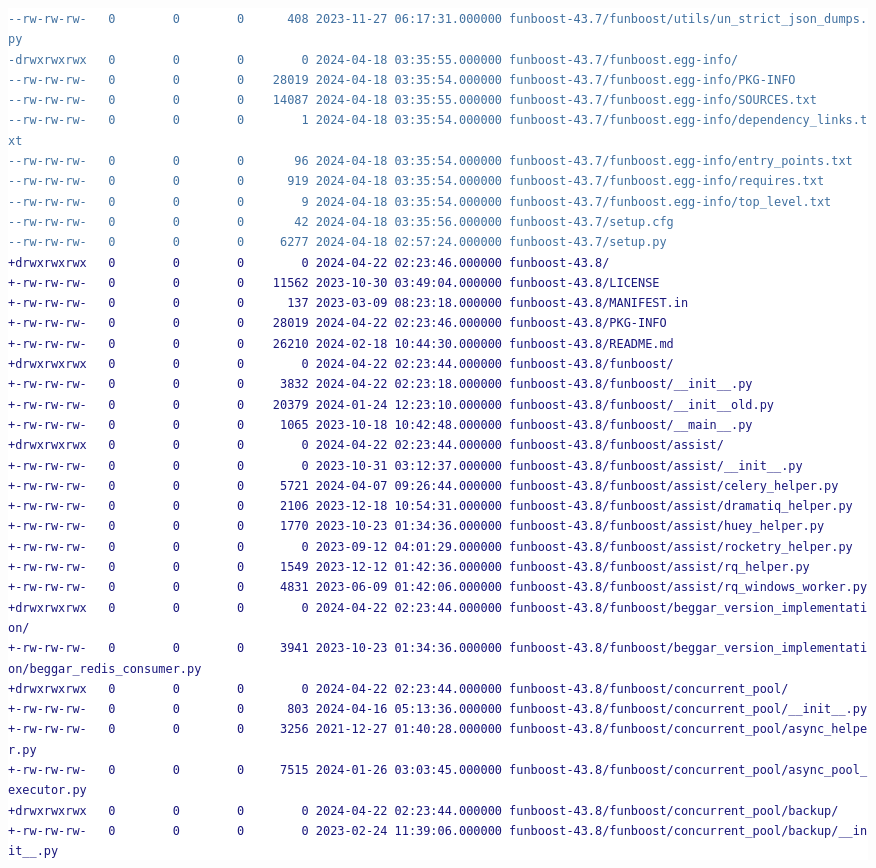 ```diff
--rw-rw-rw-   0        0        0      408 2023-11-27 06:17:31.000000 funboost-43.7/funboost/utils/un_strict_json_dumps.py
-drwxrwxrwx   0        0        0        0 2024-04-18 03:35:55.000000 funboost-43.7/funboost.egg-info/
--rw-rw-rw-   0        0        0    28019 2024-04-18 03:35:54.000000 funboost-43.7/funboost.egg-info/PKG-INFO
--rw-rw-rw-   0        0        0    14087 2024-04-18 03:35:55.000000 funboost-43.7/funboost.egg-info/SOURCES.txt
--rw-rw-rw-   0        0        0        1 2024-04-18 03:35:54.000000 funboost-43.7/funboost.egg-info/dependency_links.txt
--rw-rw-rw-   0        0        0       96 2024-04-18 03:35:54.000000 funboost-43.7/funboost.egg-info/entry_points.txt
--rw-rw-rw-   0        0        0      919 2024-04-18 03:35:54.000000 funboost-43.7/funboost.egg-info/requires.txt
--rw-rw-rw-   0        0        0        9 2024-04-18 03:35:54.000000 funboost-43.7/funboost.egg-info/top_level.txt
--rw-rw-rw-   0        0        0       42 2024-04-18 03:35:56.000000 funboost-43.7/setup.cfg
--rw-rw-rw-   0        0        0     6277 2024-04-18 02:57:24.000000 funboost-43.7/setup.py
+drwxrwxrwx   0        0        0        0 2024-04-22 02:23:46.000000 funboost-43.8/
+-rw-rw-rw-   0        0        0    11562 2023-10-30 03:49:04.000000 funboost-43.8/LICENSE
+-rw-rw-rw-   0        0        0      137 2023-03-09 08:23:18.000000 funboost-43.8/MANIFEST.in
+-rw-rw-rw-   0        0        0    28019 2024-04-22 02:23:46.000000 funboost-43.8/PKG-INFO
+-rw-rw-rw-   0        0        0    26210 2024-02-18 10:44:30.000000 funboost-43.8/README.md
+drwxrwxrwx   0        0        0        0 2024-04-22 02:23:44.000000 funboost-43.8/funboost/
+-rw-rw-rw-   0        0        0     3832 2024-04-22 02:23:18.000000 funboost-43.8/funboost/__init__.py
+-rw-rw-rw-   0        0        0    20379 2024-01-24 12:23:10.000000 funboost-43.8/funboost/__init__old.py
+-rw-rw-rw-   0        0        0     1065 2023-10-18 10:42:48.000000 funboost-43.8/funboost/__main__.py
+drwxrwxrwx   0        0        0        0 2024-04-22 02:23:44.000000 funboost-43.8/funboost/assist/
+-rw-rw-rw-   0        0        0        0 2023-10-31 03:12:37.000000 funboost-43.8/funboost/assist/__init__.py
+-rw-rw-rw-   0        0        0     5721 2024-04-07 09:26:44.000000 funboost-43.8/funboost/assist/celery_helper.py
+-rw-rw-rw-   0        0        0     2106 2023-12-18 10:54:31.000000 funboost-43.8/funboost/assist/dramatiq_helper.py
+-rw-rw-rw-   0        0        0     1770 2023-10-23 01:34:36.000000 funboost-43.8/funboost/assist/huey_helper.py
+-rw-rw-rw-   0        0        0        0 2023-09-12 04:01:29.000000 funboost-43.8/funboost/assist/rocketry_helper.py
+-rw-rw-rw-   0        0        0     1549 2023-12-12 01:42:36.000000 funboost-43.8/funboost/assist/rq_helper.py
+-rw-rw-rw-   0        0        0     4831 2023-06-09 01:42:06.000000 funboost-43.8/funboost/assist/rq_windows_worker.py
+drwxrwxrwx   0        0        0        0 2024-04-22 02:23:44.000000 funboost-43.8/funboost/beggar_version_implementation/
+-rw-rw-rw-   0        0        0     3941 2023-10-23 01:34:36.000000 funboost-43.8/funboost/beggar_version_implementation/beggar_redis_consumer.py
+drwxrwxrwx   0        0        0        0 2024-04-22 02:23:44.000000 funboost-43.8/funboost/concurrent_pool/
+-rw-rw-rw-   0        0        0      803 2024-04-16 05:13:36.000000 funboost-43.8/funboost/concurrent_pool/__init__.py
+-rw-rw-rw-   0        0        0     3256 2021-12-27 01:40:28.000000 funboost-43.8/funboost/concurrent_pool/async_helper.py
+-rw-rw-rw-   0        0        0     7515 2024-01-26 03:03:45.000000 funboost-43.8/funboost/concurrent_pool/async_pool_executor.py
+drwxrwxrwx   0        0        0        0 2024-04-22 02:23:44.000000 funboost-43.8/funboost/concurrent_pool/backup/
+-rw-rw-rw-   0        0        0        0 2023-02-24 11:39:06.000000 funboost-43.8/funboost/concurrent_pool/backup/__init__.py
```